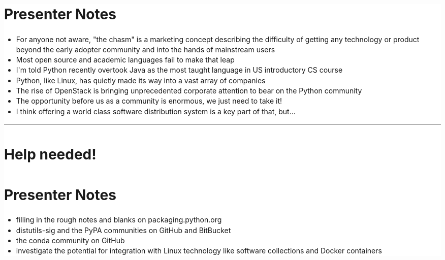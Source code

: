 # Presenter Notes

* For anyone not aware, "the chasm" is a marketing concept describing the
  difficulty of getting any technology or product beyond the early adopter
  community and into the hands of mainstream users
* Most open source and academic languages fail to make that leap
* I'm told Python recently overtook Java as the most taught language in
  US introductory CS course
* Python, like Linux, has quietly made its way into a vast array of companies
* The rise of OpenStack is bringing unprecedented corporate attention to bear
  on the Python community
* The opportunity before us as a community is enormous, we just need to take
  it!
* I think offering a world class software distribution system is a key part
  of that, but...

---

# Help needed!

# Presenter Notes

* filling in the rough notes and blanks on packaging.python.org
* distutils-sig and the PyPA communities on GitHub and BitBucket
* the conda community on GitHub
* investigate the potential for integration with Linux technology
  like software collections and Docker containers
